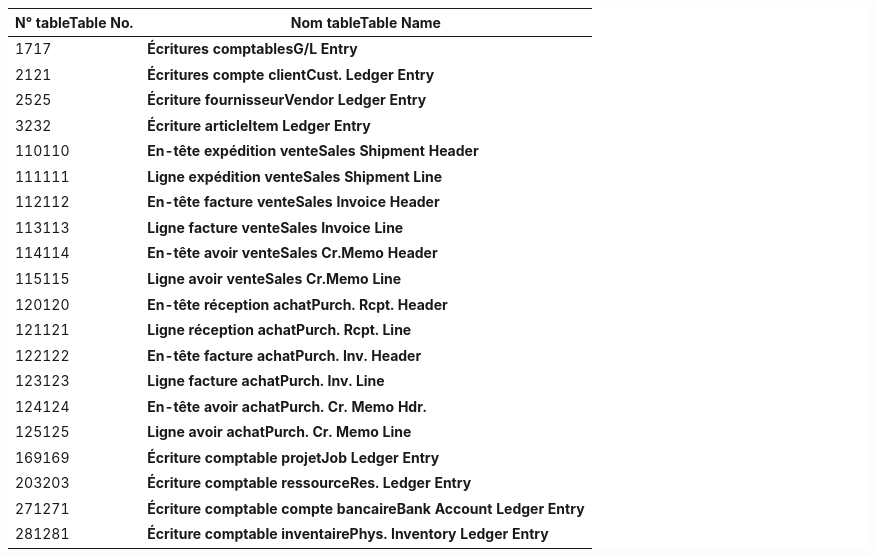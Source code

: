 |<span data-ttu-id="a5736-256">N° table</span><span class="sxs-lookup"><span data-stu-id="a5736-256">Table No.</span></span>|<span data-ttu-id="a5736-257">Nom table</span><span class="sxs-lookup"><span data-stu-id="a5736-257">Table Name</span></span>|  
|---------------|----------------|  
|<span data-ttu-id="a5736-258">17</span><span class="sxs-lookup"><span data-stu-id="a5736-258">17</span></span>|<span data-ttu-id="a5736-259">**Écritures comptables**</span><span class="sxs-lookup"><span data-stu-id="a5736-259">**G/L Entry**</span></span>|  
|<span data-ttu-id="a5736-260">21</span><span class="sxs-lookup"><span data-stu-id="a5736-260">21</span></span>|<span data-ttu-id="a5736-261">**Écritures compte client**</span><span class="sxs-lookup"><span data-stu-id="a5736-261">**Cust. Ledger Entry**</span></span>|  
|<span data-ttu-id="a5736-262">25</span><span class="sxs-lookup"><span data-stu-id="a5736-262">25</span></span>|<span data-ttu-id="a5736-263">**Écriture fournisseur**</span><span class="sxs-lookup"><span data-stu-id="a5736-263">**Vendor Ledger Entry**</span></span>|  
|<span data-ttu-id="a5736-264">32</span><span class="sxs-lookup"><span data-stu-id="a5736-264">32</span></span>|<span data-ttu-id="a5736-265">**Écriture article**</span><span class="sxs-lookup"><span data-stu-id="a5736-265">**Item Ledger Entry**</span></span>|  
|<span data-ttu-id="a5736-266">110</span><span class="sxs-lookup"><span data-stu-id="a5736-266">110</span></span>|<span data-ttu-id="a5736-267">**En-tête expédition vente**</span><span class="sxs-lookup"><span data-stu-id="a5736-267">**Sales Shipment Header**</span></span>|  
|<span data-ttu-id="a5736-268">111</span><span class="sxs-lookup"><span data-stu-id="a5736-268">111</span></span>|<span data-ttu-id="a5736-269">**Ligne expédition vente**</span><span class="sxs-lookup"><span data-stu-id="a5736-269">**Sales Shipment Line**</span></span>|  
|<span data-ttu-id="a5736-270">112</span><span class="sxs-lookup"><span data-stu-id="a5736-270">112</span></span>|<span data-ttu-id="a5736-271">**En-tête facture vente**</span><span class="sxs-lookup"><span data-stu-id="a5736-271">**Sales Invoice Header**</span></span>|  
|<span data-ttu-id="a5736-272">113</span><span class="sxs-lookup"><span data-stu-id="a5736-272">113</span></span>|<span data-ttu-id="a5736-273">**Ligne facture vente**</span><span class="sxs-lookup"><span data-stu-id="a5736-273">**Sales Invoice Line**</span></span>|  
|<span data-ttu-id="a5736-274">114</span><span class="sxs-lookup"><span data-stu-id="a5736-274">114</span></span>|<span data-ttu-id="a5736-275">**En-tête avoir vente**</span><span class="sxs-lookup"><span data-stu-id="a5736-275">**Sales Cr.Memo Header**</span></span>|  
|<span data-ttu-id="a5736-276">115</span><span class="sxs-lookup"><span data-stu-id="a5736-276">115</span></span>|<span data-ttu-id="a5736-277">**Ligne avoir vente**</span><span class="sxs-lookup"><span data-stu-id="a5736-277">**Sales Cr.Memo Line**</span></span>|  
|<span data-ttu-id="a5736-278">120</span><span class="sxs-lookup"><span data-stu-id="a5736-278">120</span></span>|<span data-ttu-id="a5736-279">**En-tête réception achat**</span><span class="sxs-lookup"><span data-stu-id="a5736-279">**Purch. Rcpt. Header**</span></span>|  
|<span data-ttu-id="a5736-280">121</span><span class="sxs-lookup"><span data-stu-id="a5736-280">121</span></span>|<span data-ttu-id="a5736-281">**Ligne réception achat**</span><span class="sxs-lookup"><span data-stu-id="a5736-281">**Purch. Rcpt. Line**</span></span>|  
|<span data-ttu-id="a5736-282">122</span><span class="sxs-lookup"><span data-stu-id="a5736-282">122</span></span>|<span data-ttu-id="a5736-283">**En-tête facture achat**</span><span class="sxs-lookup"><span data-stu-id="a5736-283">**Purch. Inv. Header**</span></span>|  
|<span data-ttu-id="a5736-284">123</span><span class="sxs-lookup"><span data-stu-id="a5736-284">123</span></span>|<span data-ttu-id="a5736-285">**Ligne facture achat**</span><span class="sxs-lookup"><span data-stu-id="a5736-285">**Purch. Inv. Line**</span></span>|  
|<span data-ttu-id="a5736-286">124</span><span class="sxs-lookup"><span data-stu-id="a5736-286">124</span></span>|<span data-ttu-id="a5736-287">**En-tête avoir achat**</span><span class="sxs-lookup"><span data-stu-id="a5736-287">**Purch. Cr. Memo Hdr.**</span></span>|  
|<span data-ttu-id="a5736-288">125</span><span class="sxs-lookup"><span data-stu-id="a5736-288">125</span></span>|<span data-ttu-id="a5736-289">**Ligne avoir achat**</span><span class="sxs-lookup"><span data-stu-id="a5736-289">**Purch. Cr. Memo Line**</span></span>|  
|<span data-ttu-id="a5736-290">169</span><span class="sxs-lookup"><span data-stu-id="a5736-290">169</span></span>|<span data-ttu-id="a5736-291">**Écriture comptable projet**</span><span class="sxs-lookup"><span data-stu-id="a5736-291">**Job Ledger Entry**</span></span>|  
|<span data-ttu-id="a5736-292">203</span><span class="sxs-lookup"><span data-stu-id="a5736-292">203</span></span>|<span data-ttu-id="a5736-293">**Écriture comptable ressource**</span><span class="sxs-lookup"><span data-stu-id="a5736-293">**Res. Ledger Entry**</span></span>|  
|<span data-ttu-id="a5736-294">271</span><span class="sxs-lookup"><span data-stu-id="a5736-294">271</span></span>|<span data-ttu-id="a5736-295">**Écriture comptable compte bancaire**</span><span class="sxs-lookup"><span data-stu-id="a5736-295">**Bank Account Ledger Entry**</span></span>|  
|<span data-ttu-id="a5736-296">281</span><span class="sxs-lookup"><span data-stu-id="a5736-296">281</span></span>|<span data-ttu-id="a5736-297">**Écriture comptable inventaire**</span><span class="sxs-lookup"><span data-stu-id="a5736-297">**Phys. Inventory Ledger Entry**</span></span>|  